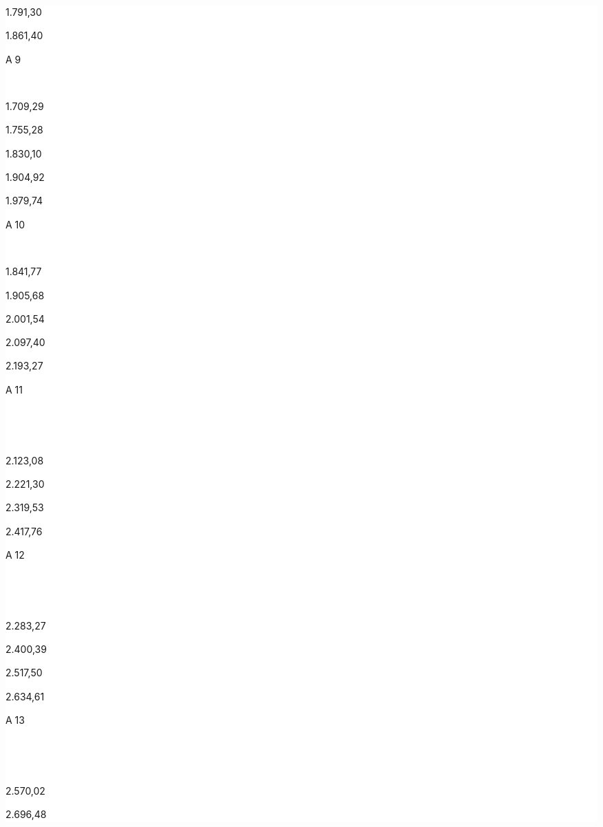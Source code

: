 1.791,30

1.861,40

A 9

 

1.709,29

1.755,28

1.830,10

1.904,92

1.979,74

A 10

 

1.841,77

1.905,68

2.001,54

2.097,40

2.193,27

A 11

 

 

2.123,08

2.221,30

2.319,53

2.417,76

A 12

 

 

2.283,27

2.400,39

2.517,50

2.634,61

A 13

 

 

2.570,02

2.696,48
